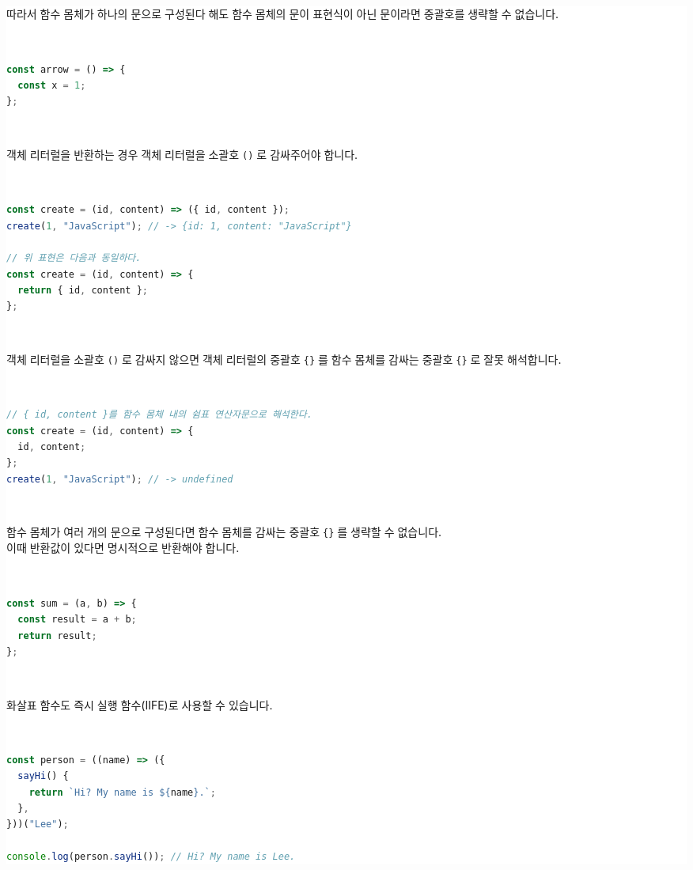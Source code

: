 따라서 함수 몸체가 하나의 문으로 구성된다 해도 함수 몸체의 문이 표현식이 아닌 문이라면 중괄호를 생략할 수 없습니다.

<br/>

```javascript
const arrow = () => {
  const x = 1;
};
```

<br/>

객체 리터럴을 반환하는 경우 객체 리터럴을 소괄호 `()` 로 감싸주어야 합니다.

<br/>

```javascript
const create = (id, content) => ({ id, content });
create(1, "JavaScript"); // -> {id: 1, content: "JavaScript"}

// 위 표현은 다음과 동일하다.
const create = (id, content) => {
  return { id, content };
};
```

<br/>

객체 리터럴을 소괄호 `()` 로 감싸지 않으면 객체 리터럴의 중괄호 `{}` 를 함수 몸체를 감싸는 중괄호 `{}` 로 잘못 해석합니다.

<br/>

```javascript
// { id, content }를 함수 몸체 내의 쉼표 연산자문으로 해석한다.
const create = (id, content) => {
  id, content;
};
create(1, "JavaScript"); // -> undefined
```

<br/>

함수 몸체가 여러 개의 문으로 구성된다면 함수 몸체를 감싸는 중괄호 `{}` 를 생략할 수 없습니다.  
이때 반환값이 있다면 명시적으로 반환해야 합니다.

<br/>

```javascript
const sum = (a, b) => {
  const result = a + b;
  return result;
};
```

<br/>

화살표 함수도 즉시 실행 함수(IIFE)로 사용할 수 있습니다.

<br/>

```javascript
const person = ((name) => ({
  sayHi() {
    return `Hi? My name is ${name}.`;
  },
}))("Lee");

console.log(person.sayHi()); // Hi? My name is Lee.
```
